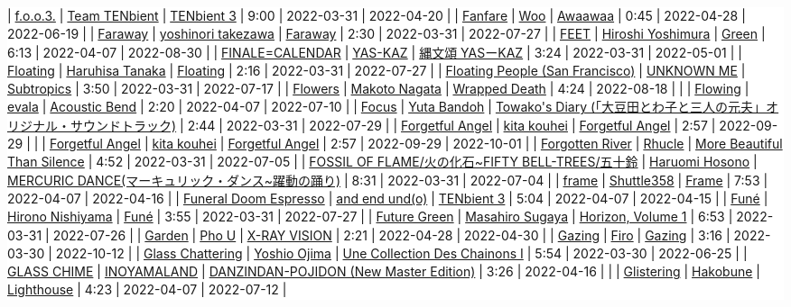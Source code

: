 | [f.o.o.3.](https://open.spotify.com/track/46wUZnVDkGtqPUJoFkHKDw) | [Team TENbient](https://open.spotify.com/artist/4jBPIW39WXjI8qA13u0lAt) | [TENbient 3](https://open.spotify.com/album/2F31M0fEMChoZhulEOkprk) | 9:00 | 2022-03-31 | 2022-04-20 |
| [Fanfare](https://open.spotify.com/track/6zEkQ585AkgQP6F9nIuAio) | [Woo](https://open.spotify.com/artist/5KqOWuKJPySBjp3mGVBWFR) | [Awaawaa](https://open.spotify.com/album/0AC2qGNY9HR5BlC61Yikqq) | 0:45 | 2022-04-28 | 2022-06-19 |
| [Faraway](https://open.spotify.com/track/5XyL1qKqfFWX27nA4YwkRI) | [yoshinori takezawa](https://open.spotify.com/artist/0DtSFAYXpepz39MyKktbMD) | [Faraway](https://open.spotify.com/album/40BOmaowFYSnkc3WlecoHD) | 2:30 | 2022-03-31 | 2022-07-27 |
| [FEET](https://open.spotify.com/track/2XBXn7yluQZ6bFReesUjrt) | [Hiroshi Yoshimura](https://open.spotify.com/artist/1DGpHnPOpMYY780hcQHmPB) | [Green](https://open.spotify.com/album/07KJ48Y7pbXvz3Q4H44GZl) | 6:13 | 2022-04-07 | 2022-08-30 |
| [FINALE=CALENDAR](https://open.spotify.com/track/3UVeASU3LJnY2PHCgHW3WK) | [YAS\-KAZ](https://open.spotify.com/artist/73PSRB59paCEuzf26Hs6jr) | [縄文頌 YASーKAZ](https://open.spotify.com/album/241Uv6kYG9L9xtR5C7R2yV) | 3:24 | 2022-03-31 | 2022-05-01 |
| [Floating](https://open.spotify.com/track/4U8YAHXSNUHaqk7dzP6MJA) | [Haruhisa Tanaka](https://open.spotify.com/artist/4ZTlbJ3KHGs7wuvdtouuIw) | [Floating](https://open.spotify.com/album/5BdlwTChgmfLbryD73UXOp) | 2:16 | 2022-03-31 | 2022-07-27 |
| [Floating People \(San Francisco\)](https://open.spotify.com/track/5h8l2tGCIzBPAGBV2eHHOs) | [UNKNOWN ME](https://open.spotify.com/artist/5tmYdSKm3f4o6oOFCuxgtR) | [Subtropics](https://open.spotify.com/album/3I0XvrPCUYXiCdEuVcSRH9) | 3:50 | 2022-03-31 | 2022-07-17 |
| [Flowers](https://open.spotify.com/track/7f69rFN3ec1Qd6bqqgF2qo) | [Makoto Nagata](https://open.spotify.com/artist/5JV3x2QqxVu41zI33U6Bx0) | [Wrapped Death](https://open.spotify.com/album/73umIz3uf1q2OFFIsYm9iR) | 4:24 | 2022-08-18 |  |
| [Flowing](https://open.spotify.com/track/3VSye7jZrMaYRpI3EA64Ru) | [evala](https://open.spotify.com/artist/6EewOOOCbXlmonZeSG5bbd) | [Acoustic Bend](https://open.spotify.com/album/5sUHb2FbgLxbpzpDHtgJZg) | 2:20 | 2022-04-07 | 2022-07-10 |
| [Focus](https://open.spotify.com/track/0nYzTuQYAyHrjLGykDAOYv) | [Yuta Bandoh](https://open.spotify.com/artist/0fWXujm0LZNZGgHRkt6JSb) | [Towako's Diary \(「大豆田とわ子と三人の元夫」オリジナル・サウンドトラック\)](https://open.spotify.com/album/0X41ZR7MGRV5pJfHhdtbo4) | 2:44 | 2022-03-31 | 2022-07-29 |
| [Forgetful Angel](https://open.spotify.com/track/3fjXCW8waY8YFu66jnT4BP) | [kita kouhei](https://open.spotify.com/artist/3AFL0gBNnoNa2wb55tImS5) | [Forgetful Angel](https://open.spotify.com/album/0wzOZrYgU9wrndydzgYOPX) | 2:57 | 2022-09-29 |  |
| [Forgetful Angel](https://open.spotify.com/track/3pMfNMfmGNlkYmjilGEtci) | [kita kouhei](https://open.spotify.com/artist/3AFL0gBNnoNa2wb55tImS5) | [Forgetful Angel](https://open.spotify.com/album/4W16Uthzgh95U97862c8bg) | 2:57 | 2022-09-29 | 2022-10-01 |
| [Forgotten River](https://open.spotify.com/track/1fXB8yow8kzrhjjwfypL7U) | [Rhucle](https://open.spotify.com/artist/0y0cl3t1UlQf0730g7Zjkl) | [More Beautiful Than Silence](https://open.spotify.com/album/0wwDxX0rvd3PhjPzapZUFU) | 4:52 | 2022-03-31 | 2022-07-05 |
| [FOSSIL OF FLAME/火の化石\~FIFTY BELL\-TREES/五十鈴](https://open.spotify.com/track/3d1oTcXWsWdtfDrgGbbmCG) | [Haruomi Hosono](https://open.spotify.com/artist/370nbSkMB9kDWyTypwWYak) | [MERCURIC DANCE\(マーキュリック・ダンス\~躍動の踊り\)](https://open.spotify.com/album/7GCdwdSawyfsXcTiPlMF4L) | 8:31 | 2022-03-31 | 2022-07-04 |
| [frame](https://open.spotify.com/track/1wDCny9Fsxj78bGAUc6Urn) | [Shuttle358](https://open.spotify.com/artist/1scitKDOobvcQlJb8DdP4n) | [Frame](https://open.spotify.com/album/4VXrSbUbWpKjrOsUO97ttE) | 7:53 | 2022-04-07 | 2022-04-16 |
| [Funeral Doom Espresso](https://open.spotify.com/track/6ib2seI733Fc4Ywu9n2YtY) | [and end und\(o\)](https://open.spotify.com/artist/1X4ne9Wa1NJVTAzimZnHNp) | [TENbient 3](https://open.spotify.com/album/2F31M0fEMChoZhulEOkprk) | 5:04 | 2022-04-07 | 2022-04-15 |
| [Funé](https://open.spotify.com/track/0o9XRe8wvGfhh8Kr994oZQ) | [Hirono Nishiyama](https://open.spotify.com/artist/0BjDWmpDPChula2c4QwkaT) | [Funé](https://open.spotify.com/album/0ZhtvpfGfcH0Gm97rX7uNz) | 3:55 | 2022-03-31 | 2022-07-27 |
| [Future Green](https://open.spotify.com/track/0GOCBdxeaIeW04Vx4HU3mC) | [Masahiro Sugaya](https://open.spotify.com/artist/0ZH37cF1gwuwRW86ueqau1) | [Horizon, Volume 1](https://open.spotify.com/album/0Tvs4LpQSHSH1gcfVdF3WV) | 6:53 | 2022-03-31 | 2022-07-26 |
| [Garden](https://open.spotify.com/track/0B8oQjIzDKYEcyDHjBESht) | [Pho U](https://open.spotify.com/artist/54BhrjZk5YIjWzeEag33Sn) | [X\-RAY VISION](https://open.spotify.com/album/6Xd4YJT4JHxc77omS3z2ZO) | 2:21 | 2022-04-28 | 2022-04-30 |
| [Gazing](https://open.spotify.com/track/1hVPAMeg5kekdYulGfgQ8u) | [Firo](https://open.spotify.com/artist/28bSxVrQGGTaSCuotXVtGH) | [Gazing](https://open.spotify.com/album/12qUCf45In3rCNOA0NOXOW) | 3:16 | 2022-03-30 | 2022-10-12 |
| [Glass Chattering](https://open.spotify.com/track/7kBKbrdOdyERP870kTYwIr) | [Yoshio Ojima](https://open.spotify.com/artist/311stj8V2orjkfjvLrLvfa) | [Une Collection Des Chainons I](https://open.spotify.com/album/3UyKEfm5Yg8XUf5LmHiRDZ) | 5:54 | 2022-03-30 | 2022-06-25 |
| [GLASS CHIME](https://open.spotify.com/track/1lxgQG0xeAsS1r0u9M1TcP) | [INOYAMALAND](https://open.spotify.com/artist/3nYCvyP4RxuKyEKygqxWHy) | [DANZINDAN\-POJIDON \(New Master Edition\)](https://open.spotify.com/album/5pOZiyJq4YQcTLkV3TyFjX) | 3:26 | 2022-04-16 |  |
| [Glistering](https://open.spotify.com/track/3tRDHIpV1DVg06HC3LPWRj) | [Hakobune](https://open.spotify.com/artist/5tbEjgs7Twqh89pq5Ef161) | [Lighthouse](https://open.spotify.com/album/2ElcwSiB2mzqR4ducfcsmy) | 4:23 | 2022-04-07 | 2022-07-12 |
